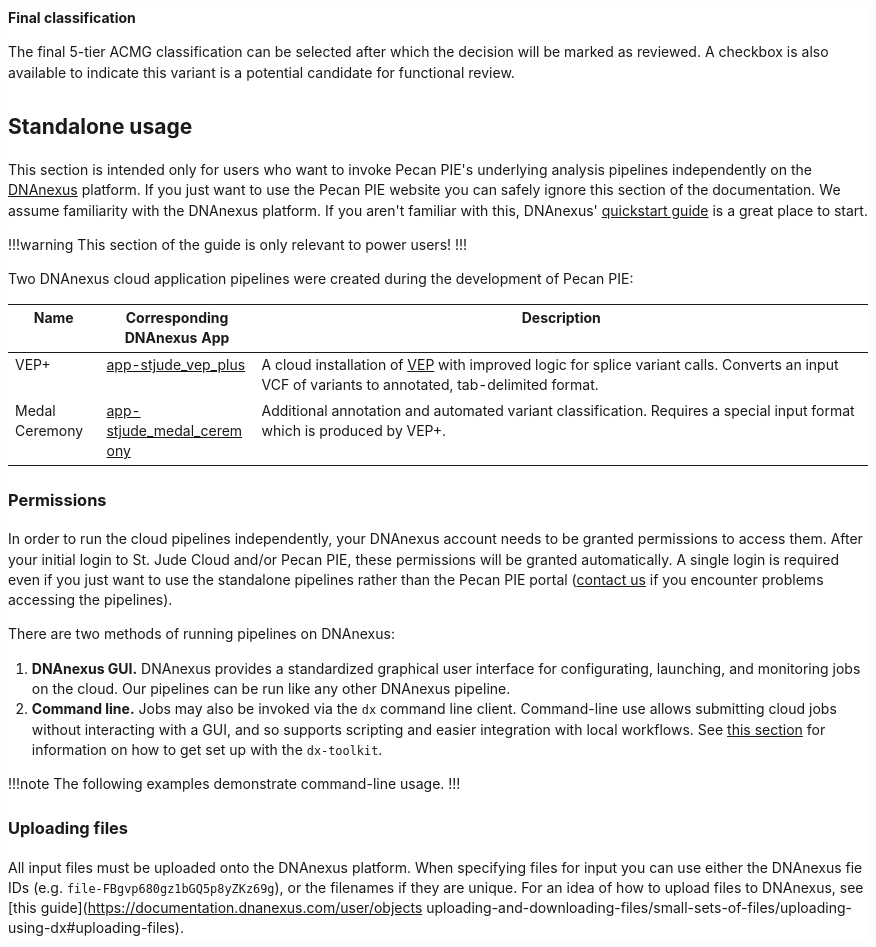 **Final classification**

The final 5-tier ACMG classification can be selected after which the decision will be marked as reviewed. A checkbox is also available to
indicate this variant is a potential candidate for functional review.

## Standalone usage

This section is intended only for users who want to invoke Pecan PIE's underlying analysis pipelines independently on the [DNAnexus](https://www.dnanexus.com) platform. If you just want to use the Pecan PIE website you can safely ignore this section of the documentation. We assume familiarity with the DNAnexus platform. If you aren't familiar with this, DNAnexus' [quickstart guide](https://documentation.dnanexus.com/getting-started/tutorials/cli-quickstart) is a great place to start.

!!!warning
This section of the guide is only relevant to power users!
!!!

Two DNAnexus cloud application pipelines were created during the
development of Pecan PIE:

| Name           | Corresponding DNAnexus App                                                           | Description                                                                                                                                                                        |
| -------------- | ------------------------------------------------------------------------------------ | ---------------------------------------------------------------------------------------------------------------------------------------------------------------------------------- |
| VEP+           | [app-stjude_vep_plus](https://platform.dnanexus.com/app/stjude_vep_plus)             | A cloud installation of [VEP](https://www.ensembl.org/vep)</a> with improved logic for splice variant calls. Converts an input VCF of variants to annotated, tab-delimited format. |
| Medal Ceremony | [app-stjude_medal_ceremony](https://platform.dnanexus.com/app/stjude_medal_ceremony) | Additional annotation and automated variant classification. Requires a special input format which is produced by VEP+.                                                             |

### Permissions

In order to run the cloud pipelines independently, your DNAnexus account needs to be granted permissions to access them. After your initial login to St. Jude Cloud and/or Pecan PIE, these permissions will be granted automatically. A single login is required even if you just want to use the standalone pipelines rather than the Pecan PIE portal ([contact us](https://stjude.cloud/contact) if you encounter problems accessing the pipelines).

There are two methods of running pipelines on DNAnexus:

1.  **DNAnexus GUI.** DNAnexus provides a standardized graphical user interface for configurating, launching, and monitoring jobs on the cloud. Our pipelines can be run like any other DNAnexus pipeline.
2.  **Command line.** Jobs may also be invoked via the `dx` command line client. Command-line use allows submitting cloud jobs without interacting with a GUI, and so supports scripting and easier integration with local workflows. See [this section](../../genomics-platform/analyzing-data/command-line/#installation) for information on how to get set up with the `dx-toolkit`.

!!!note
The following examples demonstrate command-line usage.
!!!

### Uploading files

All input files must be uploaded onto the DNAnexus platform. When specifying files for input you can use either the DNAnexus fie IDs (e.g. `file-FBgvp680gz1bGQ5p8yZKz69g`), or the filenames if they are unique. For an idea of how to upload files to DNAnexus, see [this guide](https://documentation.dnanexus.com/user/objects uploading-and-downloading-files/small-sets-of-files/uploading-using-dx#uploading-files).
